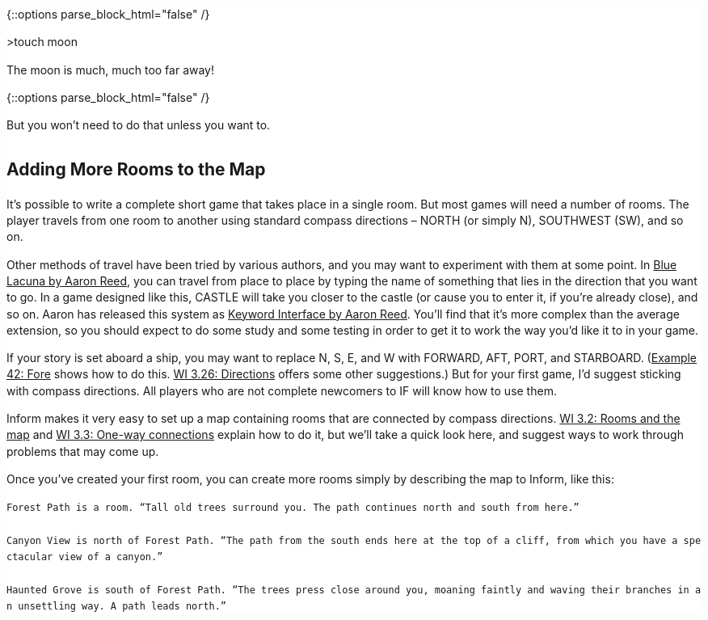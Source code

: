 {::options parse_block_html="false" /}
<div class="game-output">
<div class="command"><span class="prompt">&gt;</span>touch moon</div>
<p>The moon is much, much too far away!</p>

</div>
{::options parse_block_html="false" /}


But you won’t need to do that unless you want to.

## Adding More Rooms to the Map

It’s
possible to write a complete short game that takes place in a single
room. But most games will need a number of rooms. The player travels
from one room to another using standard compass directions – NORTH (or
  simply N), SOUTHWEST (SW), and so on.

Other methods of travel have been tried by various authors, and you
may want to experiment with them at some point. In [Blue Lacuna by Aaron Reed](https://aareed.itch.io/blue-lacuna), you can travel from place to place by typing the name of
something that lies in the direction that you want to go. In a game
designed like this, CASTLE will take you closer to the castle (or cause
you to enter it, if you’re already close), and so on. Aaron has released
this system as [Keyword Interface by Aaron Reed](https://github.com/i7/extensions/blob/9.3/Aaron%20Reed/Keyword%20Interface.i7x). You’ll find
that it’s more complex than the average extension, so you should expect
to do some study and some testing in order to get it to work the way
you’d like it to in your game.

If your story is set aboard a ship, you may want to replace N, S, E,
and W with FORWARD, AFT, PORT, and STARBOARD. ([Example
    42: Fore](../examples/fore.html) shows how to do this. [WI 3.26: Directions](../WI_3.html#section_26) offers some other
suggestions.) But for your first game, I’d suggest sticking with compass
directions. All players who are not complete newcomers to IF will know
how to use them.

Inform makes it very easy to set up a map containing rooms that are
  connected by compass directions. [WI 3.2: Rooms and the map](../WI_3.html#section_2)  and [WI 3.3: One-way
connections](../WI_3.html#section_2) explain how to do it, but we’ll take a quick look here,
and suggest ways to work through problems that may come up.

Once you’ve created your first room, you can create more rooms simply
by describing the map to Inform, like this:

```
Forest Path is a room. “Tall old trees surround you. The path continues north and south from here.”

Canyon View is north of Forest Path. “The path from the south ends here at the top of a cliff, from which you have a spectacular view of a canyon.”

Haunted Grove is south of Forest Path. “The trees press close around you, moaning faintly and waving their branches in an unsettling way. A path leads north.”
```
